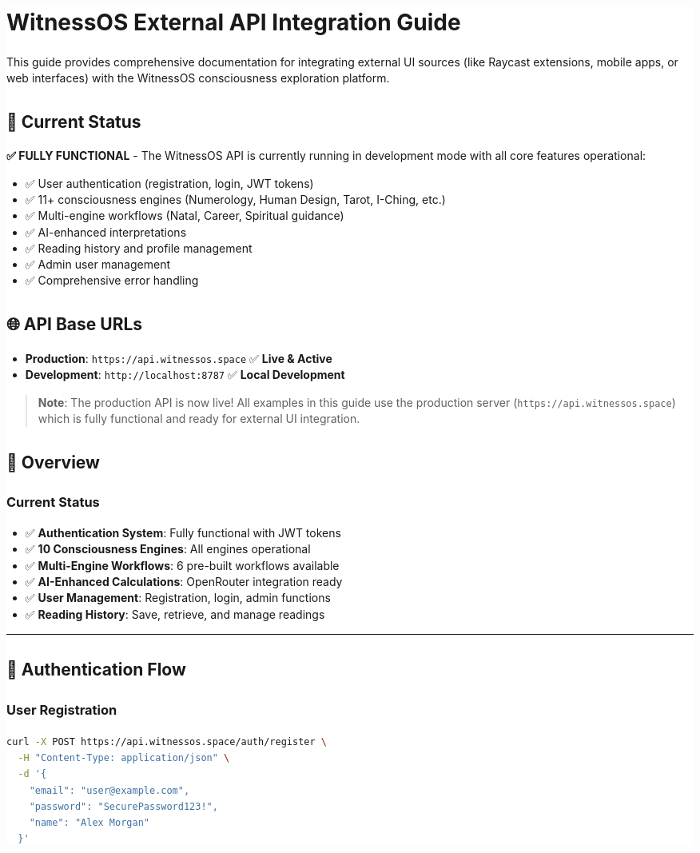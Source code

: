 # WitnessOS External API Integration Guide

This guide provides comprehensive documentation for integrating external UI sources (like Raycast extensions, mobile apps, or web interfaces) with the WitnessOS consciousness exploration platform.

## 🚀 **Current Status**

**✅ FULLY FUNCTIONAL** - The WitnessOS API is currently running in development mode with all core features operational:
- ✅ User authentication (registration, login, JWT tokens)
- ✅ 11+ consciousness engines (Numerology, Human Design, Tarot, I-Ching, etc.)
- ✅ Multi-engine workflows (Natal, Career, Spiritual guidance)
- ✅ AI-enhanced interpretations
- ✅ Reading history and profile management
- ✅ Admin user management
- ✅ Comprehensive error handling

## 🌐 **API Base URLs**

- **Production**: `https://api.witnessos.space` ✅ **Live & Active**
- **Development**: `http://localhost:8787` ✅ **Local Development**

> **Note**: The production API is now live! All examples in this guide use the production server (`https://api.witnessos.space`) which is fully functional and ready for external UI integration.

## 🚀 **Overview**

### **Current Status**
- ✅ **Authentication System**: Fully functional with JWT tokens
- ✅ **10 Consciousness Engines**: All engines operational
- ✅ **Multi-Engine Workflows**: 6 pre-built workflows available
- ✅ **AI-Enhanced Calculations**: OpenRouter integration ready
- ✅ **User Management**: Registration, login, admin functions
- ✅ **Reading History**: Save, retrieve, and manage readings

---

## 🔐 **Authentication Flow**

### **User Registration**
```bash
curl -X POST https://api.witnessos.space/auth/register \
  -H "Content-Type: application/json" \
  -d '{
    "email": "user@example.com",
    "password": "SecurePassword123!",
    "name": "Alex Morgan"
  }'
```
